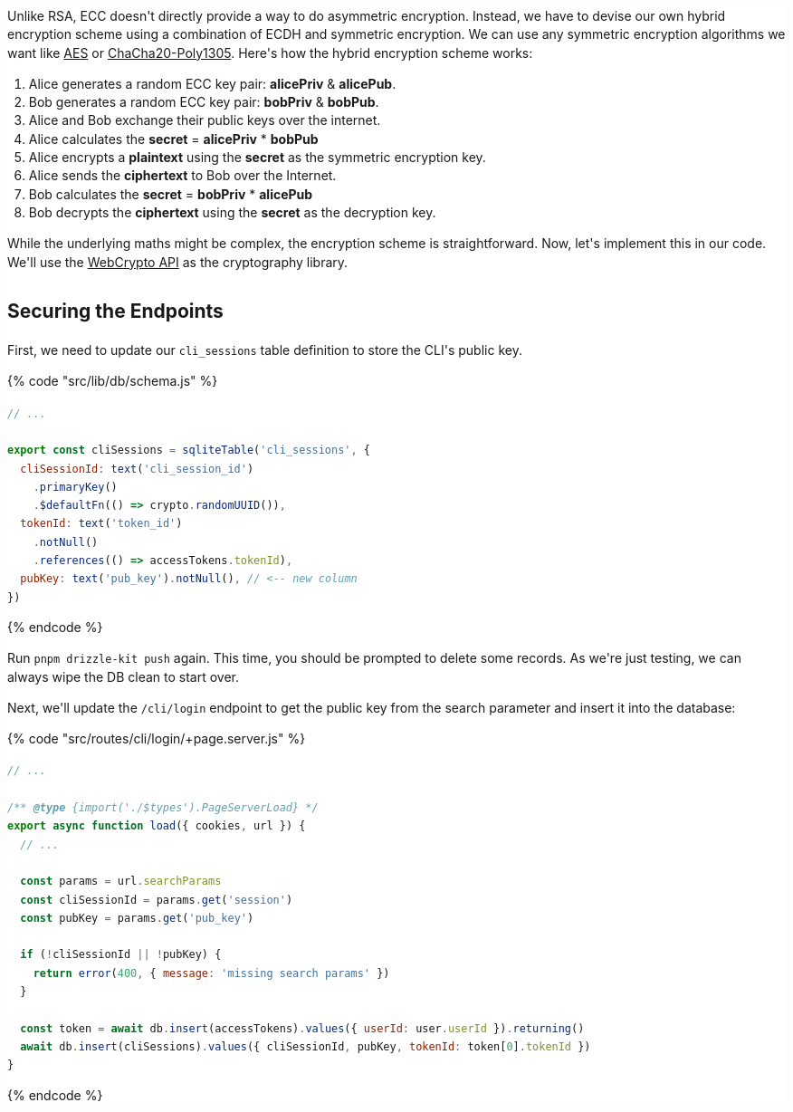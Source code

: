 Unlike RSA, ECC doesn't directly provide a way to do asymmetric encryption. Instead, we have to devise our own hybrid encryption scheme using a combination of ECDH and symmetric encryption. We can use any symmetric encryption algorithms we want like [AES](https://cryptobook.nakov.com/symmetric-key-ciphers/aes-cipher-concepts) or [ChaCha20-Poly1305](https://en.wikipedia.org/wiki/ChaCha20-Poly1305). Here's how the hybrid encryption scheme works:

1. Alice generates a random ECC key pair: **alicePriv** & **alicePub**.
2. Bob generates a random ECC key pair: **bobPriv** & **bobPub**.
3. Alice and Bob exchange their public keys over the internet.
4. Alice calculates the **secret** = **alicePriv** \* **bobPub**
5. Alice encrypts a **plaintext** using the **secret** as the symmetric encryption key.
6. Alice sends the **ciphertext** to Bob over the Internet.
7. Bob calculates the **secret** = **bobPriv** \* **alicePub**
8. Bob decrypts the **ciphertext** using the **secret** as the decryption key.

While the underlying maths might be complex, the encryption scheme is straightforward. Now, let's implement this in our code. We'll use the [WebCrypto API](https://developer.mozilla.org/en-US/docs/Web/API/Web_Crypto_API) as the cryptography library.

## Securing the Endpoints

First, we need to update our `cli_sessions` table definition to store the CLI's public key.

{% code "src/lib/db/schema.js" %}
```javascript
// ...

export const cliSessions = sqliteTable('cli_sessions', {
  cliSessionId: text('cli_session_id')
    .primaryKey()
    .$defaultFn(() => crypto.randomUUID()),
  tokenId: text('token_id')
    .notNull()
    .references(() => accessTokens.tokenId),
  pubKey: text('pub_key').notNull(), // <-- new column
})
```
{% endcode %}

Run `pnpm drizzle-kit push` again. This time, you should be prompted to delete some records. As we're just testing, we can always wipe the DB clean to start over.

Next, we'll update the `/cli/login` endpoint to get the public key from the search parameter and insert it into the database:

{% code "src/routes/cli/login/+page.server.js" %}
```javascript
// ...

/** @type {import('./$types').PageServerLoad} */
export async function load({ cookies, url }) {
  // ...

  const params = url.searchParams
  const cliSessionId = params.get('session')
  const pubKey = params.get('pub_key')

  if (!cliSessionId || !pubKey) {
    return error(400, { message: 'missing search params' })
  }

  const token = await db.insert(accessTokens).values({ userId: user.userId }).returning()
  await db.insert(cliSessions).values({ cliSessionId, pubKey, tokenId: token[0].tokenId })
}
```
{% endcode %}


[^1]: I learned about how this works mostly by digging into the [Supabase CLI code](https://github.com/supabase/cli), so I'm biased toward this approach. You can also see [Supabase's blog post about this](https://supabase.com/blog/automatic-cli-login) and [Fly's guide on implementing this in Laravel](https://fly.io/laravel-bytes/making-the-cli-and-browser-talk/).
[^2]: I call it one-way communication here, but what I meant is that only one participant, this being the CLI, is making the requests. Contrast this to the other approach where both participants are sending requests to each other.
[^3]: 450,000 is the number of registered developers on [their website](https://supabase.com/company). It's a vanity metric, but it's still an impressive number.
[^4]: I made this choice just to keep the code as small as possible. You shouldn't do this in a real app unless you have a really specific reason. This UX is unfamiliar and can confuse users.
[^5]: Check out [the section on ECDH](https://cryptobook.nakov.com/asymmetric-key-ciphers/ecdh-key-exchange) from the [Practical Cryptography for Developers](https://cryptobook.nakov.com/) book for more details on how the algorithm works. It's also a great resource for learning about cryptography in general without going too deep into the maths.
[^6]: This post assumes you know about RSA and basic cryptography concepts. It's fine if you don't, but the concepts explained will make more sense if you do. Here's a good [introduction to cryptography article](https://www.comparitech.com/blog/information-security/cryptography-guide/) that explains the basic concepts as well as resources if you want to learn further.
[^7]: If I'm using a third-party library like [@noble/curves](https://github.com/paulmillr/noble-curves), I'll use [X25519](https://en.wikipedia.org/wiki/Curve25519) for ECDH. I'm not an expert in ECC, and most of my algorithm/curve choices are based on [this blog post on choosing an elliptic curve signature algorithm](https://soatok.blog/2022/05/19/guidance-for-choosing-an-elliptic-curve-signature-algorithm-in-2022/). Although it's about digital signatures ([ECDSA](https://cryptobook.nakov.com/digital-signatures/ecdsa-sign-verify-messages)), I still find it helpful for ECDH.